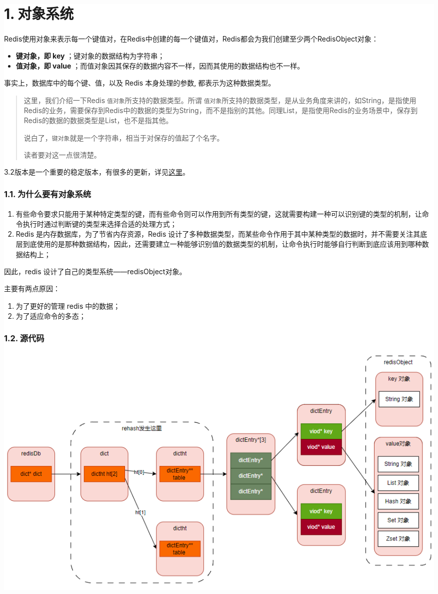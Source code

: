 
# 1. 对象系统

Redis使用对象来表示每一个键值对，在Redis中创建的每一个键值对，Redis都会为我们创建至少两个RedisObject对象：

- **键对象，即 key** ；键对象的数据结构为字符串；
- **值对象，即 value** ；而值对象因其保存的数据内容不一样，因而其使用的数据结构也不一样。

事实上，数据库中的每个键、值，以及 Redis 本身处理的参数, 都表示为这种数据类型。

> 这里，我们介绍一下Redis `值对象`所支持的数据类型。所谓 `值对象`所支持的数据类型，是从业务角度来讲的，如String，是指使用Redis的业务，需要保存到Redis中的数据的类型为String，而不是指别的其他。同理List，是指使用Redis的业务场景中，保存到Redis的数据的数据类型是List，也不是指其他。
>
> 说白了，`键对象`就是一个字符串，相当于对保存的值起了个名字。
>
> 读者要对这一点很清楚。

3.2版本是一个重要的稳定版本，有很多的更新，详见[这里](http://antirez.com/news/104)。

### 1.1. 为什么要有对象系统

1. 有些命令要求只能用于某种特定类型的键，而有些命令则可以作用到所有类型的键，这就需要构建一种可以识别键的类型的机制，让命令执行时通过判断键的类型来选择合适的处理方式；
2. Redis 是内存数据库，为了节省内存资源，Redis 设计了多种数据类型，而某些命令作用于其中某种类型的数据时，并不需要关注其底层到底使用的是那种数据结构，因此，还需要建立一种能够识别值的数据类型的机制，让命令执行时能够自行判断到底应该用到哪种数据结构上；

因此，redis 设计了自己的类型系统——redisObject对象。

主要有两点原因：

1. 为了更好的管理 redis 中的数据；
2. 为了适应命令的多态；

### 1.2. 源代码

![image.png](./image/1718577572091.png)
